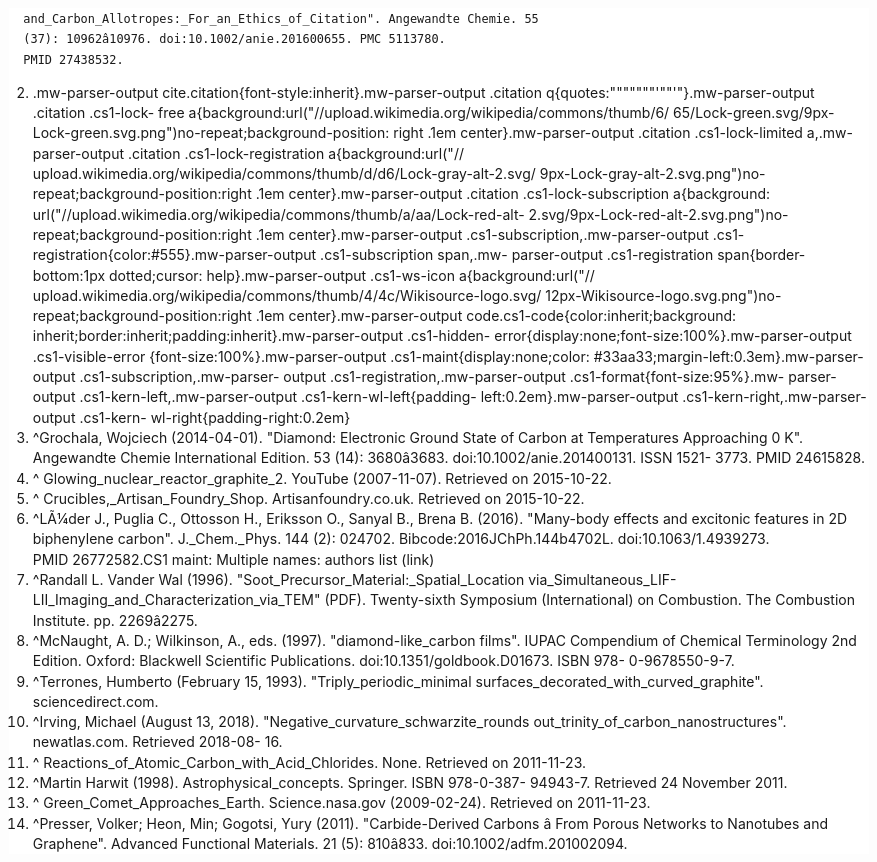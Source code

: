      and_Carbon_Allotropes:_For_an_Ethics_of_Citation". Angewandte Chemie. 55
      (37): 10962â10976. doi:10.1002/anie.201600655. PMC 5113780.
      PMID 27438532.
   2. .mw-parser-output cite.citation{font-style:inherit}.mw-parser-output
      .citation q{quotes:"\"""\"""'""'"}.mw-parser-output .citation .cs1-lock-
      free a{background:url("//upload.wikimedia.org/wikipedia/commons/thumb/6/
      65/Lock-green.svg/9px-Lock-green.svg.png")no-repeat;background-position:
      right .1em center}.mw-parser-output .citation .cs1-lock-limited a,.mw-
      parser-output .citation .cs1-lock-registration a{background:url("//
      upload.wikimedia.org/wikipedia/commons/thumb/d/d6/Lock-gray-alt-2.svg/
      9px-Lock-gray-alt-2.svg.png")no-repeat;background-position:right .1em
      center}.mw-parser-output .citation .cs1-lock-subscription a{background:
      url("//upload.wikimedia.org/wikipedia/commons/thumb/a/aa/Lock-red-alt-
      2.svg/9px-Lock-red-alt-2.svg.png")no-repeat;background-position:right
      .1em center}.mw-parser-output .cs1-subscription,.mw-parser-output .cs1-
      registration{color:#555}.mw-parser-output .cs1-subscription span,.mw-
      parser-output .cs1-registration span{border-bottom:1px dotted;cursor:
      help}.mw-parser-output .cs1-ws-icon a{background:url("//
      upload.wikimedia.org/wikipedia/commons/thumb/4/4c/Wikisource-logo.svg/
      12px-Wikisource-logo.svg.png")no-repeat;background-position:right .1em
      center}.mw-parser-output code.cs1-code{color:inherit;background:
      inherit;border:inherit;padding:inherit}.mw-parser-output .cs1-hidden-
      error{display:none;font-size:100%}.mw-parser-output .cs1-visible-error
      {font-size:100%}.mw-parser-output .cs1-maint{display:none;color:
      #33aa33;margin-left:0.3em}.mw-parser-output .cs1-subscription,.mw-parser-
      output .cs1-registration,.mw-parser-output .cs1-format{font-size:95%}.mw-
      parser-output .cs1-kern-left,.mw-parser-output .cs1-kern-wl-left{padding-
      left:0.2em}.mw-parser-output .cs1-kern-right,.mw-parser-output .cs1-kern-
      wl-right{padding-right:0.2em}
   3. ^Grochala, Wojciech (2014-04-01). "Diamond: Electronic Ground State of
      Carbon at Temperatures Approaching 0 K". Angewandte Chemie International
      Edition. 53 (14): 3680â3683. doi:10.1002/anie.201400131. ISSN 1521-
      3773. PMID 24615828.
   4. ^ Glowing_nuclear_reactor_graphite_2. YouTube (2007-11-07). Retrieved on
      2015-10-22.
   5. ^ Crucibles,_Artisan_Foundry_Shop. Artisanfoundry.co.uk. Retrieved on
      2015-10-22.
   6. ^LÃ¼der J., Puglia C., Ottosson H., Eriksson O., Sanyal B., Brena B.
      (2016). "Many-body effects and excitonic features in 2D biphenylene
      carbon". J._Chem._Phys. 144 (2): 024702. Bibcode:2016JChPh.144b4702L.
      doi:10.1063/1.4939273. PMID 26772582.CS1 maint: Multiple names: authors
      list (link)
   7. ^Randall L. Vander Wal (1996). "Soot_Precursor_Material:_Spatial_Location
      via_Simultaneous_LIF-LII_Imaging_and_Characterization_via_TEM" (PDF).
      Twenty-sixth Symposium (International) on Combustion. The Combustion
      Institute. pp. 2269â2275.
   8. ^McNaught, A. D.; Wilkinson, A., eds. (1997). "diamond-like_carbon
      films". IUPAC Compendium of Chemical Terminology 2nd Edition. Oxford:
      Blackwell Scientific Publications. doi:10.1351/goldbook.D01673. ISBN 978-
      0-9678550-9-7.
   9. ^Terrones, Humberto (February 15, 1993). "Triply_periodic_minimal
      surfaces_decorated_with_curved_graphite". sciencedirect.com.
  10. ^Irving, Michael (August 13, 2018). "Negative_curvature_schwarzite_rounds
      out_trinity_of_carbon_nanostructures". newatlas.com. Retrieved 2018-08-
      16.
  11. ^ Reactions_of_Atomic_Carbon_with_Acid_Chlorides. None. Retrieved on
      2011-11-23.
  12. ^Martin Harwit (1998). Astrophysical_concepts. Springer. ISBN 978-0-387-
      94943-7. Retrieved 24 November 2011.
  13. ^ Green_Comet_Approaches_Earth. Science.nasa.gov (2009-02-24). Retrieved
      on 2011-11-23.
  14. ^Presser, Volker; Heon, Min; Gogotsi, Yury (2011). "Carbide-Derived
      Carbons â From Porous Networks to Nanotubes and Graphene". Advanced
      Functional Materials. 21 (5): 810â833. doi:10.1002/adfm.201002094.